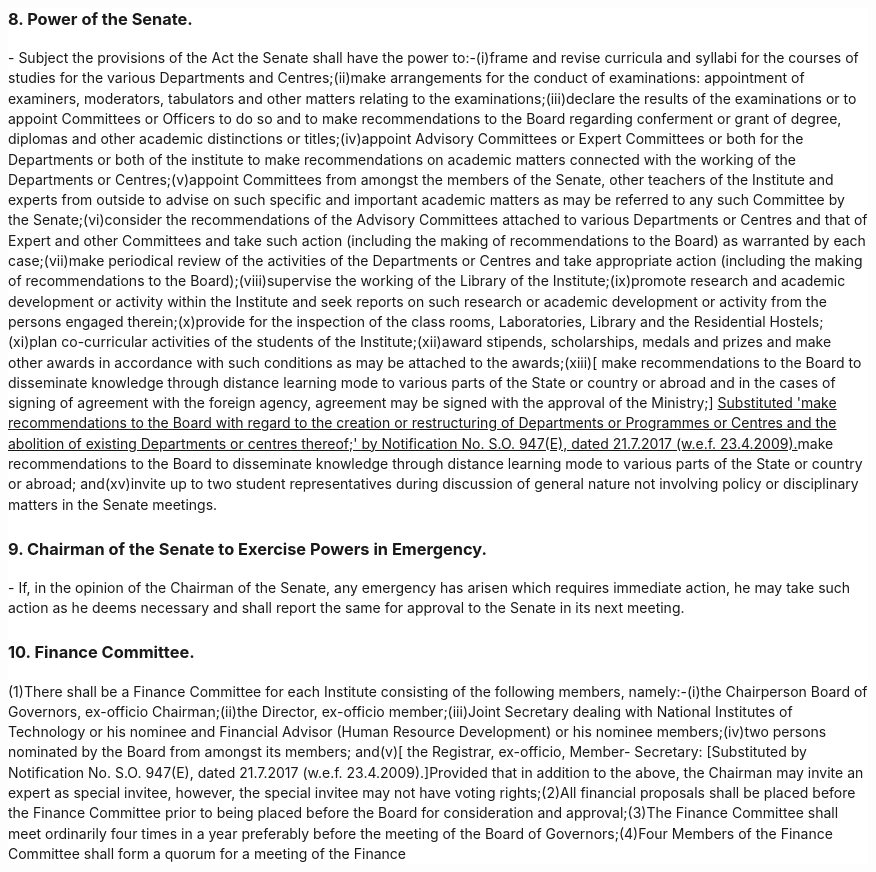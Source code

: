 ### 8. Power of the Senate.

\- Subject the provisions of the Act the Senate shall have the power
to:-(i)frame and revise curricula and syllabi for the courses of studies for
the various Departments and Centres;(ii)make arrangements for the conduct of
examinations: appointment of examiners, moderators, tabulators and other
matters relating to the examinations;(iii)declare the results of the
examinations or to appoint Committees or Officers to do so and to make
recommendations to the Board regarding conferment or grant of degree, diplomas
and other academic distinctions or titles;(iv)appoint Advisory Committees or
Expert Committees or both for the Departments or both of the institute to make
recommendations on academic matters connected with the working of the
Departments or Centres;(v)appoint Committees from amongst the members of the
Senate, other teachers of the Institute and experts from outside to advise on
such specific and important academic matters as may be referred to any such
Committee by the Senate;(vi)consider the recommendations of the Advisory
Committees attached to various Departments or Centres and that of Expert and
other Committees and take such action (including the making of recommendations
to the Board) as warranted by each case;(vii)make periodical review of the
activities of the Departments or Centres and take appropriate action
(including the making of recommendations to the Board);(viii)supervise the
working of the Library of the Institute;(ix)promote research and academic
development or activity within the Institute and seek reports on such research
or academic development or activity from the persons engaged
therein;(x)provide for the inspection of the class rooms, Laboratories,
Library and the Residential Hostels;(xi)plan co-curricular activities of the
students of the Institute;(xii)award stipends, scholarships, medals and prizes
and make other awards in accordance with such conditions as may be attached to
the awards;(xiii)[ make recommendations to the Board to disseminate knowledge
through distance learning mode to various parts of the State or country or
abroad and in the cases of signing of agreement with the foreign agency,
agreement may be signed with the approval of the Ministry;] [Substituted 'make
recommendations to the Board with regard to the creation or restructuring of
Departments or Programmes or Centres and the abolition of existing Departments
or centres thereof;' by Notification No. S.O. 947(E), dated 21.7.2017 (w.e.f.
23.4.2009).](xiv)make recommendations to the Board to disseminate knowledge
through distance learning mode to various parts of the State or country or
abroad; and(xv)invite up to two student representatives during discussion of
general nature not involving policy or disciplinary matters in the Senate
meetings.

### 9. Chairman of the Senate to Exercise Powers in Emergency.

\- If, in the opinion of the Chairman of the Senate, any emergency has arisen
which requires immediate action, he may take such action as he deems necessary
and shall report the same for approval to the Senate in its next meeting.

### 10. Finance Committee.

(1)There shall be a Finance Committee for each Institute consisting of the
following members, namely:-(i)the Chairperson Board of Governors, ex-officio
Chairman;(ii)the Director, ex-officio member;(iii)Joint Secretary dealing with
National Institutes of Technology or his nominee and Financial Advisor (Human
Resource Development) or his nominee members;(iv)two persons nominated by the
Board from amongst its members; and(v)[ the Registrar, ex-officio, Member-
Secretary: [Substituted by Notification No. S.O. 947(E), dated 21.7.2017
(w.e.f. 23.4.2009).]Provided that in addition to the above, the Chairman may
invite an expert as special invitee, however, the special invitee may not have
voting rights;(2)All financial proposals shall be placed before the Finance
Committee prior to being placed before the Board for consideration and
approval;(3)The Finance Committee shall meet ordinarily four times in a year
preferably before the meeting of the Board of Governors;(4)Four Members of the
Finance Committee shall form a quorum for a meeting of the Finance